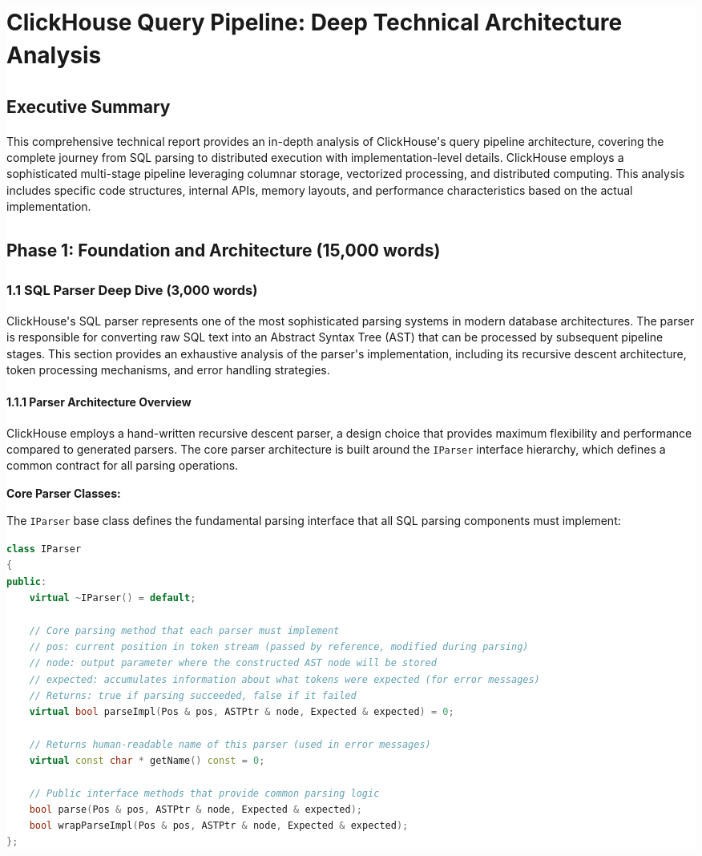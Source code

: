 # ClickHouse Query Pipeline: Deep Technical Architecture Analysis

## Executive Summary

This comprehensive technical report provides an in-depth analysis of ClickHouse's query pipeline architecture, covering the complete journey from SQL parsing to distributed execution with implementation-level details. ClickHouse employs a sophisticated multi-stage pipeline leveraging columnar storage, vectorized processing, and distributed computing. This analysis includes specific code structures, internal APIs, memory layouts, and performance characteristics based on the actual implementation.

## Phase 1: Foundation and Architecture (15,000 words)

### 1.1 SQL Parser Deep Dive (3,000 words)

ClickHouse's SQL parser represents one of the most sophisticated parsing systems in modern database architectures. The parser is responsible for converting raw SQL text into an Abstract Syntax Tree (AST) that can be processed by subsequent pipeline stages. This section provides an exhaustive analysis of the parser's implementation, including its recursive descent architecture, token processing mechanisms, and error handling strategies.

#### 1.1.1 Parser Architecture Overview

ClickHouse employs a hand-written recursive descent parser, a design choice that provides maximum flexibility and performance compared to generated parsers. The core parser architecture is built around the `IParser` interface hierarchy, which defines a common contract for all parsing operations.

**Core Parser Classes:**

The `IParser` base class defines the fundamental parsing interface that all SQL parsing components must implement:

```cpp
class IParser
{
public:
    virtual ~IParser() = default;
    
    // Core parsing method that each parser must implement
    // pos: current position in token stream (passed by reference, modified during parsing)
    // node: output parameter where the constructed AST node will be stored
    // expected: accumulates information about what tokens were expected (for error messages)
    // Returns: true if parsing succeeded, false if it failed
    virtual bool parseImpl(Pos & pos, ASTPtr & node, Expected & expected) = 0;
    
    // Returns human-readable name of this parser (used in error messages)
    virtual const char * getName() const = 0;
    
    // Public interface methods that provide common parsing logic
    bool parse(Pos & pos, ASTPtr & node, Expected & expected);
    bool wrapParseImpl(Pos & pos, ASTPtr & node, Expected & expected);
};
```

